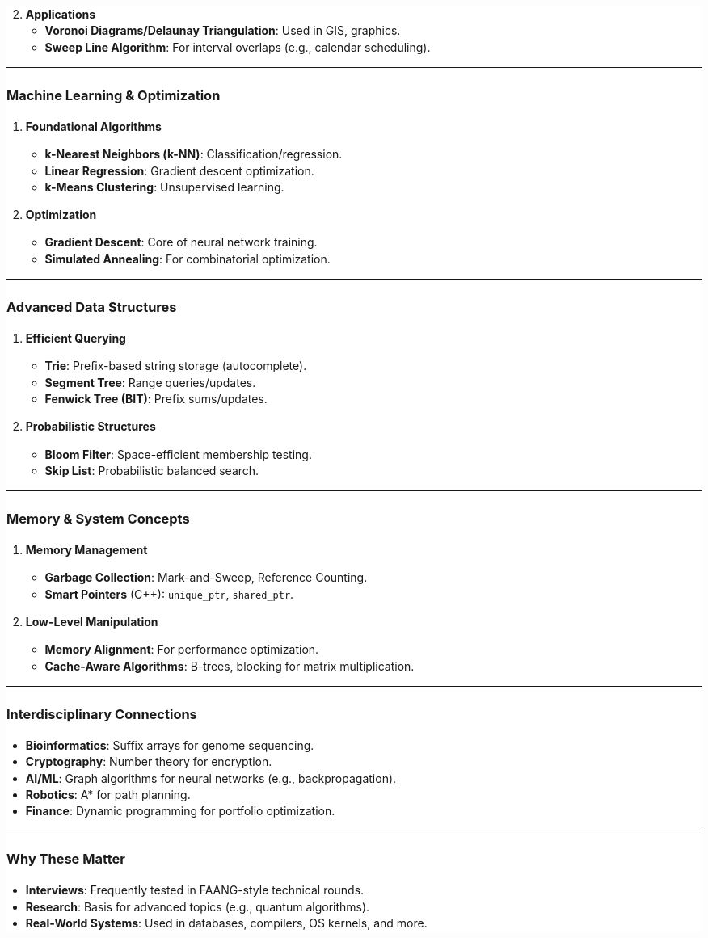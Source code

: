 2. **Applications**  
   - **Voronoi Diagrams/Delaunay Triangulation**: Used in GIS, graphics.  
   - **Sweep Line Algorithm**: For interval overlaps (e.g., calendar scheduling).  

---

### **Machine Learning & Optimization**  
1. **Foundational Algorithms**  
   - **k-Nearest Neighbors (k-NN)**: Classification/regression.  
   - **Linear Regression**: Gradient descent optimization.  
   - **k-Means Clustering**: Unsupervised learning.  

2. **Optimization**  
   - **Gradient Descent**: Core of neural network training.  
   - **Simulated Annealing**: For combinatorial optimization.  

---

### **Advanced Data Structures**  
1. **Efficient Querying**  
   - **Trie**: Prefix-based string storage (autocomplete).  
   - **Segment Tree**: Range queries/updates.  
   - **Fenwick Tree (BIT)**: Prefix sums/updates.  

2. **Probabilistic Structures**  
   - **Bloom Filter**: Space-efficient membership testing.  
   - **Skip List**: Probabilistic balanced search.  

---

### **Memory & System Concepts**  
1. **Memory Management**  
   - **Garbage Collection**: Mark-and-Sweep, Reference Counting.  
   - **Smart Pointers** (C++): `unique_ptr`, `shared_ptr`.  

2. **Low-Level Manipulation**  
   - **Memory Alignment**: For performance optimization.  
   - **Cache-Aware Algorithms**: B-trees, blocking for matrix multiplication.  

---

### **Interdisciplinary Connections**  
- **Bioinformatics**: Suffix arrays for genome sequencing.  
- **Cryptography**: Number theory for encryption.  
- **AI/ML**: Graph algorithms for neural networks (e.g., backpropagation).  
- **Robotics**: A* for path planning.  
- **Finance**: Dynamic programming for portfolio optimization.  

---

### **Why These Matter**  
- **Interviews**: Frequently tested in FAANG-style technical rounds.  
- **Research**: Basis for advanced topics (e.g., quantum algorithms).  
- **Real-World Systems**: Used in databases, compilers, OS kernels, and more.  
